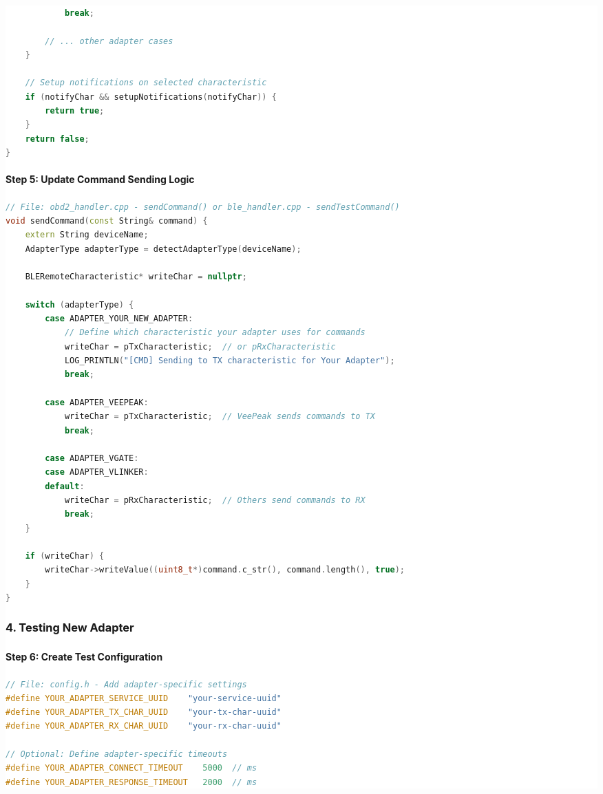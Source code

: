 ```cpp
            break;
            
        // ... other adapter cases
    }
    
    // Setup notifications on selected characteristic
    if (notifyChar && setupNotifications(notifyChar)) {
        return true;
    }
    return false;
}
```

#### **Step 5: Update Command Sending Logic**
```cpp
// File: obd2_handler.cpp - sendCommand() or ble_handler.cpp - sendTestCommand()
void sendCommand(const String& command) {
    extern String deviceName;
    AdapterType adapterType = detectAdapterType(deviceName);
    
    BLERemoteCharacteristic* writeChar = nullptr;
    
    switch (adapterType) {
        case ADAPTER_YOUR_NEW_ADAPTER:
            // Define which characteristic your adapter uses for commands
            writeChar = pTxCharacteristic;  // or pRxCharacteristic
            LOG_PRINTLN("[CMD] Sending to TX characteristic for Your Adapter");
            break;
            
        case ADAPTER_VEEPEAK:
            writeChar = pTxCharacteristic;  // VeePeak sends commands to TX
            break;
            
        case ADAPTER_VGATE:
        case ADAPTER_VLINKER:
        default:
            writeChar = pRxCharacteristic;  // Others send commands to RX
            break;
    }
    
    if (writeChar) {
        writeChar->writeValue((uint8_t*)command.c_str(), command.length(), true);
    }
}
```

### **4. Testing New Adapter**

#### **Step 6: Create Test Configuration**
```cpp
// File: config.h - Add adapter-specific settings
#define YOUR_ADAPTER_SERVICE_UUID    "your-service-uuid"
#define YOUR_ADAPTER_TX_CHAR_UUID    "your-tx-char-uuid"  
#define YOUR_ADAPTER_RX_CHAR_UUID    "your-rx-char-uuid"

// Optional: Define adapter-specific timeouts
#define YOUR_ADAPTER_CONNECT_TIMEOUT    5000  // ms
#define YOUR_ADAPTER_RESPONSE_TIMEOUT   2000  // ms
```
